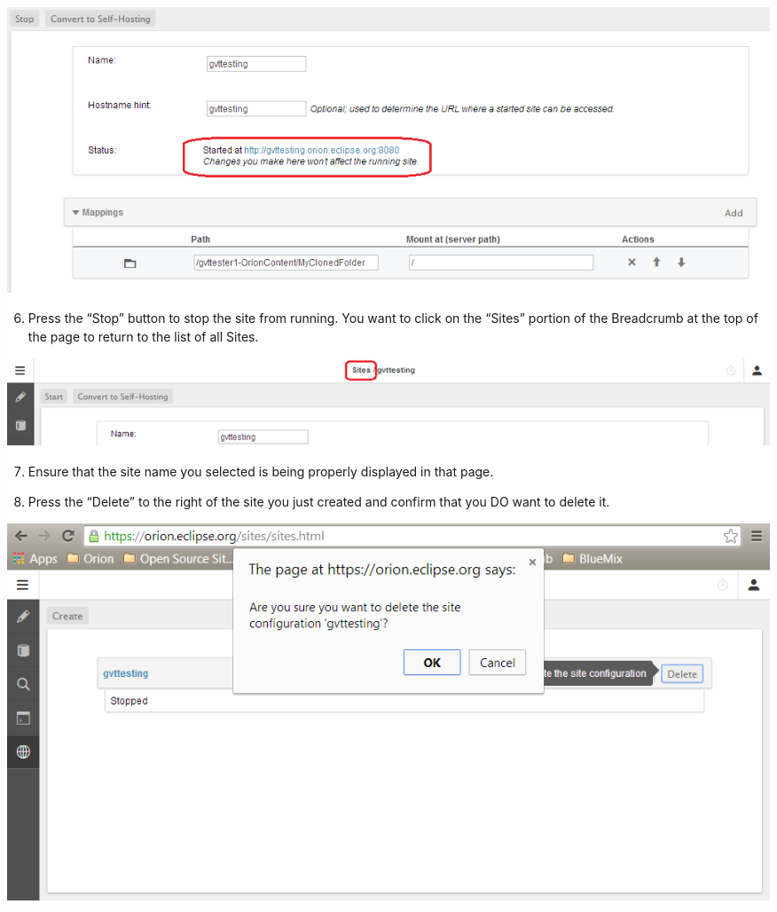 ![image](images/site03.png)

6) Press the “Stop” button to stop the site from running. You want to click on the “Sites” portion of
the Breadcrumb at the top of the page to return to the list of all Sites.

![image](images/site04.png)

7) Ensure that the site name you selected is being properly displayed in that page.

8) Press the “Delete” to the right of the site you just created and confirm that you DO want to delete
it.

![image](images/site05.png)
